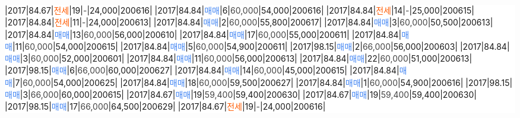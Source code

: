 |2017|84.67|<span style="color:#ff5a00">전세</span>|19|<span style="color:#444444">-</span>|24,000|200616|
|2017|84.84|<span style="color:#4285f3">매매</span>|6|<span style="color:#444444">60,000</span>|54,000|200616|
|2017|84.84|<span style="color:#ff5a00">전세</span>|14|<span style="color:#444444">-</span>|25,000|200615|
|2017|84.84|<span style="color:#ff5a00">전세</span>|11|<span style="color:#444444">-</span>|24,000|200613|
|2017|84.84|<span style="color:#4285f3">매매</span>|2|<span style="color:#444444">60,000</span>|55,800|200617|
|2017|84.84|<span style="color:#4285f3">매매</span>|3|<span style="color:#444444">60,000</span>|50,500|200613|
|2017|84.84|<span style="color:#4285f3">매매</span>|13|<span style="color:#444444">60,000</span>|56,000|200610|
|2017|84.84|<span style="color:#4285f3">매매</span>|17|<span style="color:#444444">60,000</span>|55,000|200611|
|2017|84.84|<span style="color:#4285f3">매매</span>|11|<span style="color:#444444">60,000</span>|54,000|200615|
|2017|84.84|<span style="color:#4285f3">매매</span>|5|<span style="color:#444444">60,000</span>|54,900|200611|
|2017|98.15|<span style="color:#4285f3">매매</span>|2|<span style="color:#444444">66,000</span>|56,000|200603|
|2017|84.84|<span style="color:#4285f3">매매</span>|3|<span style="color:#444444">60,000</span>|52,000|200601|
|2017|84.84|<span style="color:#4285f3">매매</span>|11|<span style="color:#444444">60,000</span>|56,000|200613|
|2017|84.84|<span style="color:#4285f3">매매</span>|22|<span style="color:#444444">60,000</span>|51,000|200613|
|2017|98.15|<span style="color:#4285f3">매매</span>|6|<span style="color:#444444">66,000</span>|60,000|200627|
|2017|84.84|<span style="color:#4285f3">매매</span>|14|<span style="color:#444444">60,000</span>|45,000|200615|
|2017|84.84|<span style="color:#4285f3">매매</span>|7|<span style="color:#444444">60,000</span>|54,000|200625|
|2017|84.84|<span style="color:#4285f3">매매</span>|18|<span style="color:#444444">60,000</span>|59,500|200627|
|2017|84.84|<span style="color:#4285f3">매매</span>|1|<span style="color:#444444">60,000</span>|54,900|200616|
|2017|98.15|<span style="color:#4285f3">매매</span>|3|<span style="color:#444444">66,000</span>|60,000|200615|
|2017|84.67|<span style="color:#4285f3">매매</span>|19|<span style="color:#444444">59,400</span>|59,400|200630|
|2017|84.67|<span style="color:#4285f3">매매</span>|19|<span style="color:#444444">59,400</span>|59,400|200630|
|2017|98.15|<span style="color:#4285f3">매매</span>|17|<span style="color:#444444">66,000</span>|64,500|200629|
|2017|84.67|<span style="color:#ff5a00">전세</span>|19|<span style="color:#444444">-</span>|24,000|200616|


<script async src="//pagead2.googlesyndication.com/pagead/js/adsbygoogle.js"></script>

<ins class="adsbygoogle"
     style="display:block"
     data-ad-client="ca-pub-2446590836940007"
     data-ad-slot="1659523306"
     data-ad-format="auto"
     data-full-width-responsive="true"></ins>
<script>
(adsbygoogle = window.adsbygoogle || []).push({});
</script>
